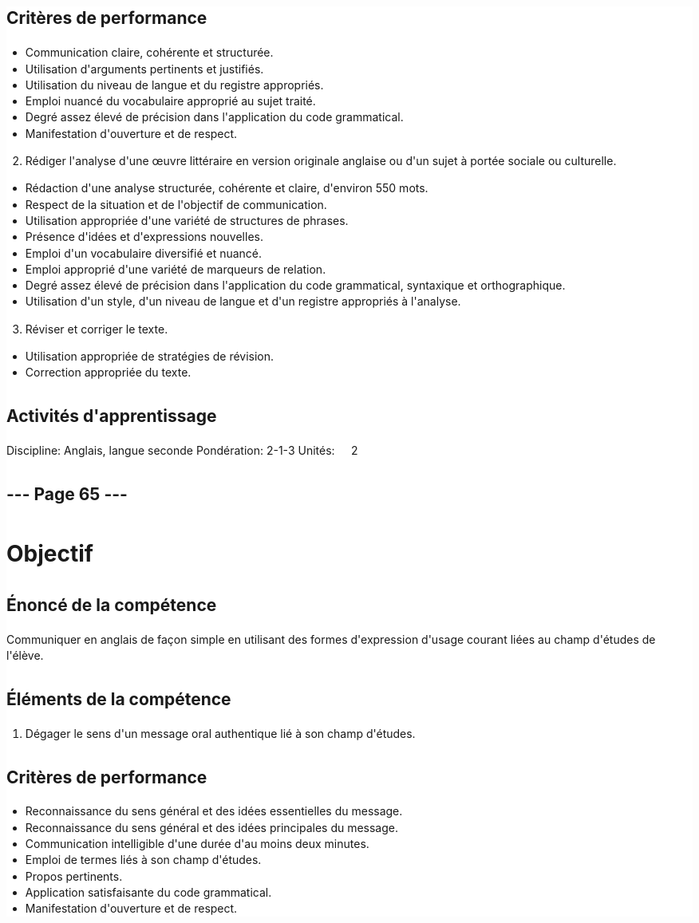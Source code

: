 ## Critères de performance

- Communication claire, cohérente et structurée.
- Utilisation d'arguments pertinents et justifiés.
- Utilisation du niveau de langue et du registre appropriés.
- Emploi nuancé du vocabulaire approprié au sujet traité.
- Degré assez élevé de précision dans l'application du code grammatical.
- Manifestation d'ouverture et de respect.

2. Rédiger l'analyse d'une œuvre littéraire en version originale anglaise ou d'un sujet à portée sociale ou culturelle.

- Rédaction d'une analyse structurée, cohérente et claire, d'environ 550 mots.
- Respect de la situation et de l'objectif de communication.
- Utilisation appropriée d'une variété de structures de phrases.
- Présence d'idées et d'expressions nouvelles.
- Emploi d'un vocabulaire diversifié et nuancé.
- Emploi approprié d'une variété de marqueurs de relation.
- Degré assez élevé de précision dans l'application du code grammatical, syntaxique et orthographique.
- Utilisation d'un style, d'un niveau de langue et d'un registre appropriés à l'analyse.

3. Réviser et corriger le texte.

- Utilisation appropriée de stratégies de révision.
- Correction appropriée du texte.


## Activités d'apprentissage

Discipline: Anglais, langue seconde
Pondération: 2-1-3
Unités: $\quad 2$

## --- Page 65 ---

# Objectif 

## Énoncé de la compétence

Communiquer en anglais de façon simple en utilisant des formes d'expression d'usage courant liées au champ d'études de l'élève.

## Éléments de la compétence

1. Dégager le sens d'un message oral authentique lié à son champ d'études.

## Critères de performance

- Reconnaissance du sens général et des idées essentielles du message.
- Reconnaissance du sens général et des idées principales du message.
- Communication intelligible d'une durée d'au moins deux minutes.
- Emploi de termes liés à son champ d'études.
- Propos pertinents.
- Application satisfaisante du code grammatical.
- Manifestation d'ouverture et de respect.
